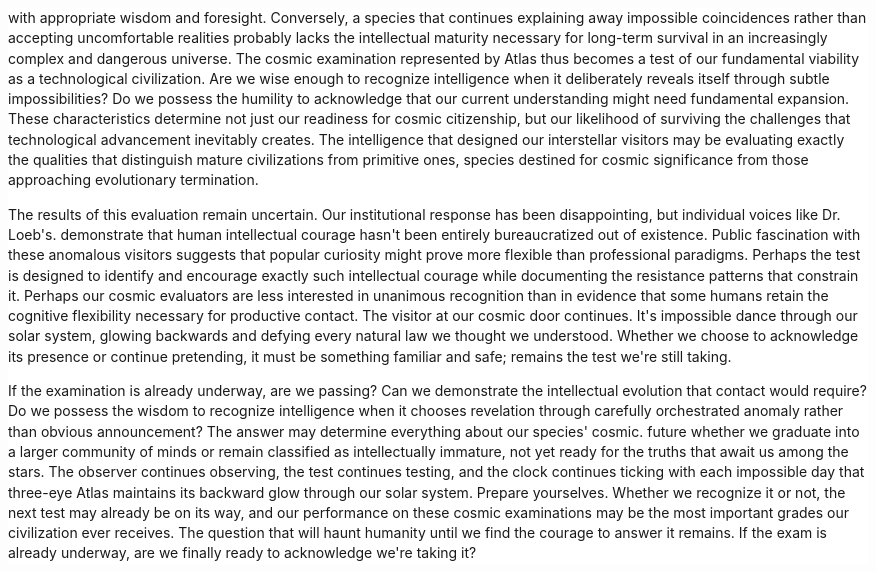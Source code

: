with appropriate wisdom and foresight. Conversely, a species that continues explaining away impossible coincidences rather than accepting uncomfortable realities probably lacks the intellectual maturity necessary for long-term survival in an increasingly complex and dangerous universe. The cosmic examination represented by Atlas thus becomes a test of our fundamental viability as a technological civilization. Are we wise enough to recognize intelligence when it deliberately reveals itself through subtle impossibilities? Do we possess the humility to acknowledge that our current understanding might need fundamental expansion. These characteristics determine not just our readiness for cosmic citizenship, but our likelihood of surviving the challenges that technological advancement inevitably creates. The intelligence that designed our interstellar visitors may be evaluating exactly the qualities that distinguish mature civilizations from primitive ones, species destined for cosmic significance from those approaching evolutionary termination.

The results of this evaluation remain uncertain. Our institutional response has been disappointing, but individual voices like Dr. Loeb's. demonstrate that human intellectual courage hasn't been entirely bureaucratized out of existence. Public fascination with these anomalous visitors suggests that popular curiosity might prove more flexible than professional paradigms. Perhaps the test is designed to identify and encourage exactly such intellectual courage while documenting the resistance patterns that constrain it. Perhaps our cosmic evaluators are less interested in unanimous recognition than in evidence that some humans retain the cognitive flexibility necessary for productive contact. The visitor at our cosmic door continues. It's impossible dance through our solar system, glowing backwards and defying every natural law we thought we understood. Whether we choose to acknowledge its presence or continue pretending, it must be something familiar and safe; remains the test we're still taking.

If the examination is already underway, are we passing? Can we demonstrate the intellectual evolution that contact would require? Do we possess the wisdom to recognize intelligence when it chooses revelation through carefully orchestrated anomaly rather than obvious announcement? The answer may determine everything about our species' cosmic. future whether we graduate into a larger community of minds or remain classified as intellectually immature, not yet ready for the truths that await us among the stars. The observer continues observing, the test continues testing, and the clock continues ticking with each impossible day that three-eye Atlas maintains its backward glow through our solar system. Prepare yourselves. Whether we recognize it or not, the next test may already be on its way, and our performance on these cosmic examinations may be the most important grades our civilization ever receives. The question that will haunt humanity until we find the courage to answer it remains. If the exam is already underway, are we finally ready to acknowledge we're taking it?